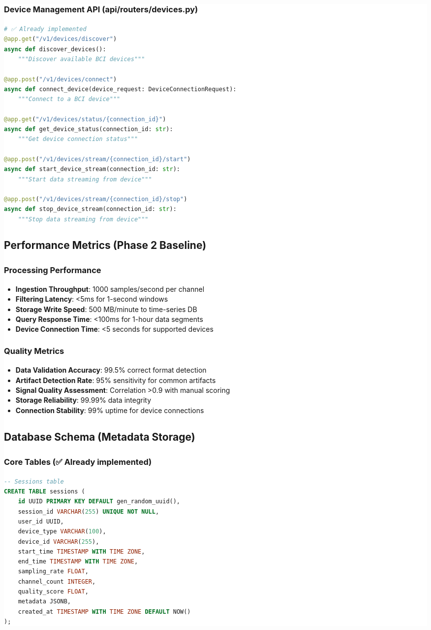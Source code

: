 ### Device Management API (api/routers/devices.py)

```python
# ✅ Already implemented
@app.get("/v1/devices/discover")
async def discover_devices():
    """Discover available BCI devices"""

@app.post("/v1/devices/connect")
async def connect_device(device_request: DeviceConnectionRequest):
    """Connect to a BCI device"""

@app.get("/v1/devices/status/{connection_id}")
async def get_device_status(connection_id: str):
    """Get device connection status"""

@app.post("/v1/devices/stream/{connection_id}/start")
async def start_device_stream(connection_id: str):
    """Start data streaming from device"""

@app.post("/v1/devices/stream/{connection_id}/stop")
async def stop_device_stream(connection_id: str):
    """Stop data streaming from device"""
```

## Performance Metrics (Phase 2 Baseline)

### Processing Performance

- **Ingestion Throughput**: 1000 samples/second per channel
- **Filtering Latency**: <5ms for 1-second windows
- **Storage Write Speed**: 500 MB/minute to time-series DB
- **Query Response Time**: <100ms for 1-hour data segments
- **Device Connection Time**: <5 seconds for supported devices

### Quality Metrics

- **Data Validation Accuracy**: 99.5% correct format detection
- **Artifact Detection Rate**: 95% sensitivity for common artifacts
- **Signal Quality Assessment**: Correlation >0.9 with manual scoring
- **Storage Reliability**: 99.99% data integrity
- **Connection Stability**: 99% uptime for device connections

## Database Schema (Metadata Storage)

### Core Tables (✅ Already implemented)

```sql
-- Sessions table
CREATE TABLE sessions (
    id UUID PRIMARY KEY DEFAULT gen_random_uuid(),
    session_id VARCHAR(255) UNIQUE NOT NULL,
    user_id UUID,
    device_type VARCHAR(100),
    device_id VARCHAR(255),
    start_time TIMESTAMP WITH TIME ZONE,
    end_time TIMESTAMP WITH TIME ZONE,
    sampling_rate FLOAT,
    channel_count INTEGER,
    quality_score FLOAT,
    metadata JSONB,
    created_at TIMESTAMP WITH TIME ZONE DEFAULT NOW()
);
```